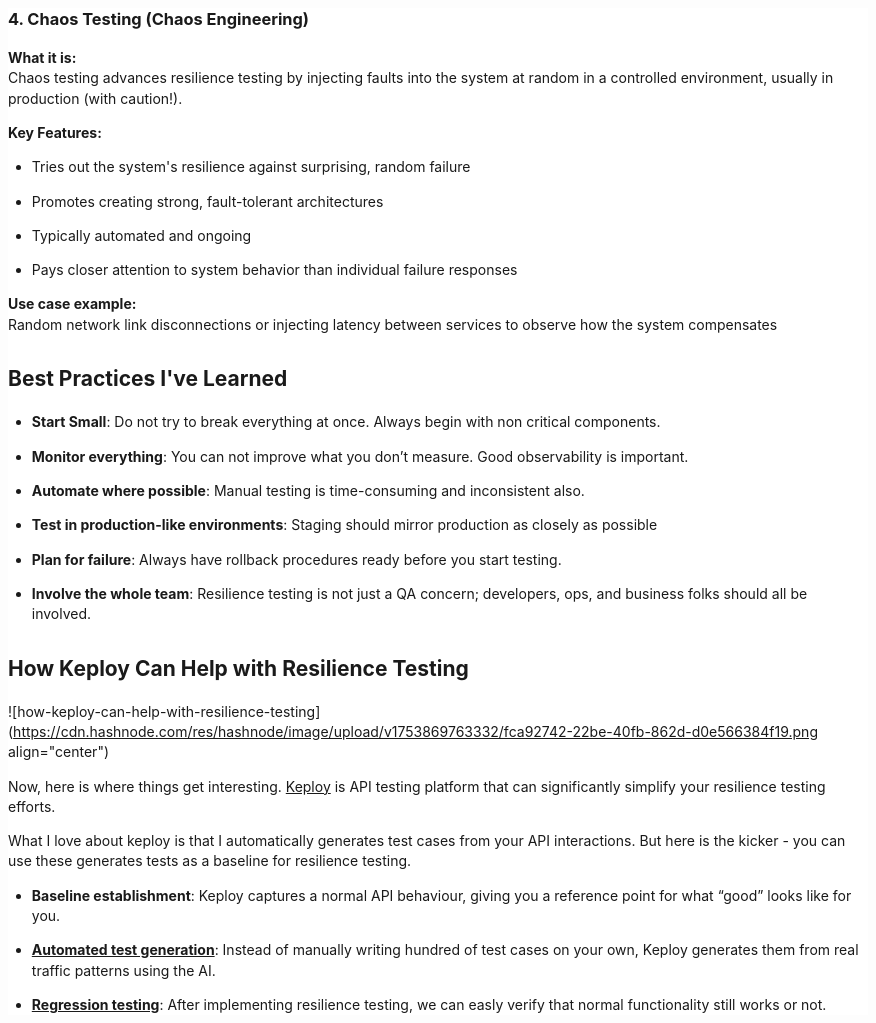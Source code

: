 ### **4\. Chaos Testing (Chaos Engineering)**

**What it is:**  
Chaos testing advances resilience testing by injecting faults into the system at random in a controlled environment, usually in production (with caution!).

**Key Features:**

* Tries out the system's resilience against surprising, random failure
    
* Promotes creating strong, fault-tolerant architectures
    
* Typically automated and ongoing
    
* Pays closer attention to system behavior than individual failure responses
    

**Use case example:**  
Random network link disconnections or injecting latency between services to observe how the system compensates

## Best Practices I've Learned

* **Start Small**: Do not try to break everything at once. Always begin with non critical components.
    
* **Monitor everything**: You can not improve what you don’t measure. Good observability is important.
    
* **Automate where possible**: Manual testing is time-consuming and inconsistent also.
    
* **Test in production-like environments**: Staging should mirror production as closely as possible
    
* **Plan for failure**: Always have rollback procedures ready before you start testing.
    
* **Involve the whole team**: Resilience testing is not just a QA concern; developers, ops, and business folks should all be involved.
    

## How Keploy Can Help with Resilience Testing

![how-keploy-can-help-with-resilience-testing](https://cdn.hashnode.com/res/hashnode/image/upload/v1753869763332/fca92742-22be-40fb-862d-d0e566384f19.png align="center")

Now, here is where things get interesting. [Keploy](https://keploy.io/) is API testing platform that can significantly simplify your resilience testing efforts.

What I love about keploy is that I automatically generates test cases from your API interactions. But here is the kicker - you can use these generates tests as a baseline for resilience testing.

* **Baseline establishment**: Keploy captures a normal API behaviour, giving you a reference point for what “good” looks like for you.
    
* [**Automated test generation**](https://keploy.io/unit-test-generator): Instead of manually writing hundred of test cases on your own, Keploy generates them from real traffic patterns using the AI.
    
* [**Regression testing**](https://keploy.io/blog/community/regression-testing-an-introductory-guide): After implementing resilience testing, we can easly verify that normal functionality still works or not.
    